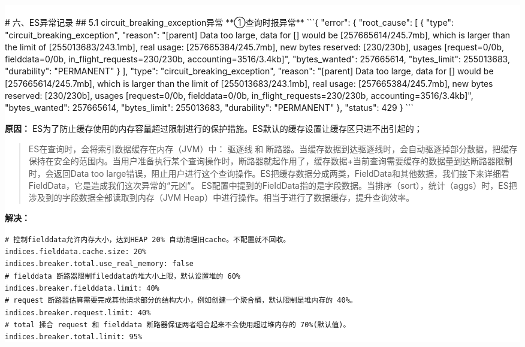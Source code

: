 

<br>
# 六、ES异常记录
## 5.1 circuit_breaking_exception异常
**①查询时报异常**
```{
    "error": {
        "root_cause": [
            {
                "type": "circuit_breaking_exception",
                "reason": "[parent] Data too large, data for [<http_request>] would be [257665614/245.7mb], which is larger than the limit of [255013683/243.1mb], real usage: [257665384/245.7mb], new bytes reserved: [230/230b], usages [request=0/0b, fielddata=0/0b, in_flight_requests=230/230b, accounting=3516/3.4kb]",
                "bytes_wanted": 257665614,
                "bytes_limit": 255013683,
                "durability": "PERMANENT"
            }
        ],
        "type": "circuit_breaking_exception",
        "reason": "[parent] Data too large, data for [<http_request>] would be [257665614/245.7mb], which is larger than the limit of [255013683/243.1mb], real usage: [257665384/245.7mb], new bytes reserved: [230/230b], usages [request=0/0b, fielddata=0/0b, in_flight_requests=230/230b, accounting=3516/3.4kb]",
        "bytes_wanted": 257665614,
        "bytes_limit": 255013683,
        "durability": "PERMANENT"
    },
    "status": 429
}
```

**原因：**
ES为了防止缓存使用的内存容量超过限制进行的保护措施。ES默认的缓存设置让缓存区只进不出引起的；

>ES在查询时，会将索引数据缓存在内存（JVM）中： 
驱逐线 和 断路器。当缓存数据到达驱逐线时，会自动驱逐掉部分数据，把缓存保持在安全的范围内。当用户准备执行某个查询操作时，断路器就起作用了，缓存数据+当前查询需要缓存的数据量到达断路器限制时，会返回Data too large错误，阻止用户进行这个查询操作。ES把缓存数据分成两类，FieldData和其他数据，我们接下来详细看FieldData，它是造成我们这次异常的“元凶”。
ES配置中提到的FieldData指的是字段数据。当排序（sort），统计（aggs）时，ES把涉及到的字段数据全部读取到内存（JVM Heap）中进行操作。相当于进行了数据缓存，提升查询效率。


**解决：**
```
# 控制fielddata允许内存大小，达到HEAP 20% 自动清理旧cache。不配置就不回收。
indices.fielddata.cache.size: 20%
indices.breaker.total.use_real_memory: false
# fielddata 断路器限制fileddata的堆大小上限，默认设置堆的 60%
indices.breaker.fielddata.limit: 40%
# request 断路器估算需要完成其他请求部分的结构大小，例如创建一个聚合桶，默认限制是堆内存的 40%。
indices.breaker.request.limit: 40%
# total 揉合 request 和 fielddata 断路器保证两者组合起来不会使用超过堆内存的 70%(默认值)。
indices.breaker.total.limit: 95%
```
